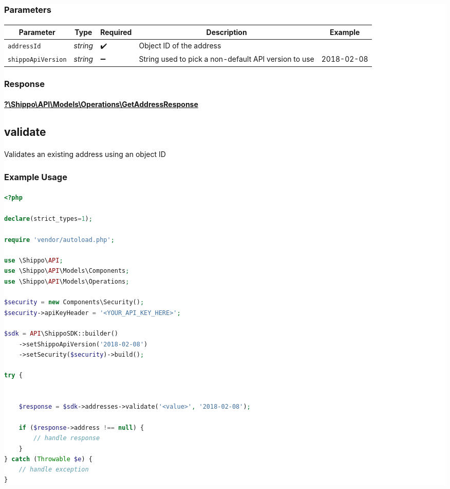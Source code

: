### Parameters

| Parameter                                            | Type                                                 | Required                                             | Description                                          | Example                                              |
| ---------------------------------------------------- | ---------------------------------------------------- | ---------------------------------------------------- | ---------------------------------------------------- | ---------------------------------------------------- |
| `addressId`                                          | *string*                                             | :heavy_check_mark:                                   | Object ID of the address                             |                                                      |
| `shippoApiVersion`                                   | *string*                                             | :heavy_minus_sign:                                   | String used to pick a non-default API version to use | 2018-02-08                                           |


### Response

**[?\Shippo\API\Models\Operations\GetAddressResponse](../../Models/Operations/GetAddressResponse.md)**


## validate

Validates an existing address using an object ID

### Example Usage

```php
<?php

declare(strict_types=1);

require 'vendor/autoload.php';

use \Shippo\API;
use \Shippo\API\Models\Components;
use \Shippo\API\Models\Operations;

$security = new Components\Security();
$security->apiKeyHeader = '<YOUR_API_KEY_HERE>';

$sdk = API\ShippoSDK::builder()
    ->setShippoApiVersion('2018-02-08')
    ->setSecurity($security)->build();

try {
    

    $response = $sdk->addresses->validate('<value>', '2018-02-08');

    if ($response->address !== null) {
        // handle response
    }
} catch (Throwable $e) {
    // handle exception
}
```

